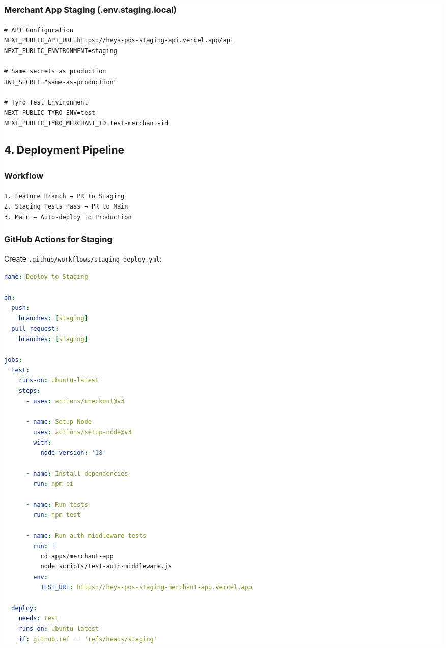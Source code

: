 
### Merchant App Staging (.env.staging.local)
```env
# API Configuration
NEXT_PUBLIC_API_URL=https://heya-pos-staging-api.vercel.app/api
NEXT_PUBLIC_ENVIRONMENT=staging

# Same secrets as production
JWT_SECRET="same-as-production"

# Tyro Test Environment
NEXT_PUBLIC_TYRO_ENV=test
NEXT_PUBLIC_TYRO_MERCHANT_ID=test-merchant-id
```

## 4. Deployment Pipeline

### Workflow
```
1. Feature Branch → PR to Staging
2. Staging Tests Pass → PR to Main
3. Main → Auto-deploy to Production
```

### GitHub Actions for Staging
Create `.github/workflows/staging-deploy.yml`:
```yaml
name: Deploy to Staging

on:
  push:
    branches: [staging]
  pull_request:
    branches: [staging]

jobs:
  test:
    runs-on: ubuntu-latest
    steps:
      - uses: actions/checkout@v3
      
      - name: Setup Node
        uses: actions/setup-node@v3
        with:
          node-version: '18'
          
      - name: Install dependencies
        run: npm ci
        
      - name: Run tests
        run: npm test
        
      - name: Run auth middleware tests
        run: |
          cd apps/merchant-app
          node scripts/test-auth-middleware.js
        env:
          TEST_URL: https://heya-pos-staging-merchant-app.vercel.app

  deploy:
    needs: test
    runs-on: ubuntu-latest
    if: github.ref == 'refs/heads/staging'
```